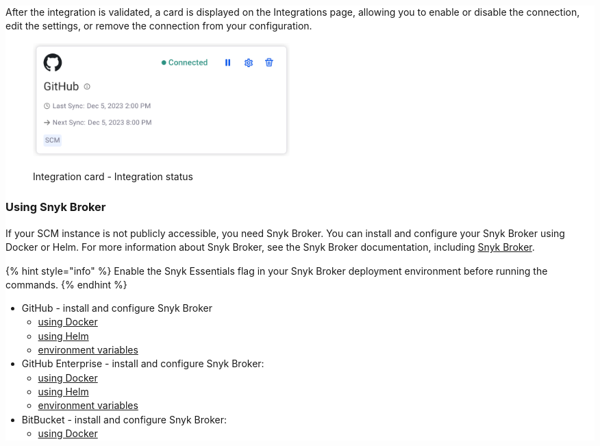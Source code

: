 After the integration is validated, a card is displayed on the Integrations page, allowing you to enable or disable the connection, edit the settings, or remove the connection from your configuration.

<figure><img src="../.gitbook/assets/image (190).png" alt="AppRisk - Integration status" width="375"><figcaption><p>Integration card - Integration status</p></figcaption></figure>

### Using Snyk Broker

If your SCM instance is not publicly accessible, you need Snyk Broker. You can install and configure your Snyk Broker using Docker or Helm. For more information about Snyk Broker, see the Snyk Broker documentation, including [Snyk Broker](../implementation-and-setup/enterprise-setup/snyk-broker/using-snyk-essentials-with-snyk-broker.md).

{% hint style="info" %}
Enable the Snyk Essentials flag in your Snyk Broker deployment environment before running the commands.
{% endhint %}

* GitHub - install and configure Snyk Broker
  * [using Docker](../implementation-and-setup/enterprise-setup/snyk-broker/classic-broker/install-and-configure-snyk-broker/github-prerequisites-and-steps-to-install-and-configure-broker/github-install-and-configure-using-docker.md#docker-run-command-to-set-up-a-broker-client-for-github)
  * [using Helm](../implementation-and-setup/enterprise-setup/snyk-broker/classic-broker/install-and-configure-snyk-broker/github-prerequisites-and-steps-to-install-and-configure-broker/github-install-and-configure-using-helm.md)
  * [environment variables](../implementation-and-setup/enterprise-setup/snyk-broker/classic-broker/install-and-configure-snyk-broker/github-prerequisites-and-steps-to-install-and-configure-broker/github-environment-variables-for-snyk-broker.md)
* GitHub Enterprise - install and configure Snyk Broker:
  * [using Docker](../implementation-and-setup/enterprise-setup/snyk-broker/classic-broker/install-and-configure-snyk-broker/github-enterprise-prerequisites-and-steps-to-install-and-configure-broker/github-enterprise-install-and-configure-using-docker.md#docker-run-command-to-set-up-a-broker-client-for-github-enterprise)
  * [using Helm](../implementation-and-setup/enterprise-setup/snyk-broker/classic-broker/install-and-configure-snyk-broker/github-enterprise-prerequisites-and-steps-to-install-and-configure-broker/github-enterprise-install-and-configure-using-helm.md)
  * [environment variables](../implementation-and-setup/enterprise-setup/snyk-broker/classic-broker/install-and-configure-snyk-broker/github-enterprise-prerequisites-and-steps-to-install-and-configure-broker/github-enterprise-environment-variables-for-snyk-broker.md)
* BitBucket - install and configure Snyk Broker:
  * [using Docker](../implementation-and-setup/enterprise-setup/snyk-broker/classic-broker/install-and-configure-snyk-broker/bitbucket-server-data-center-prerequisites-and-steps-to-install-and-configure-broker/bitbucket-server-data-center-install-and-configure-using-docker.md#docker-run-command-to-set-up-a-broker-client-for-bitbucket)